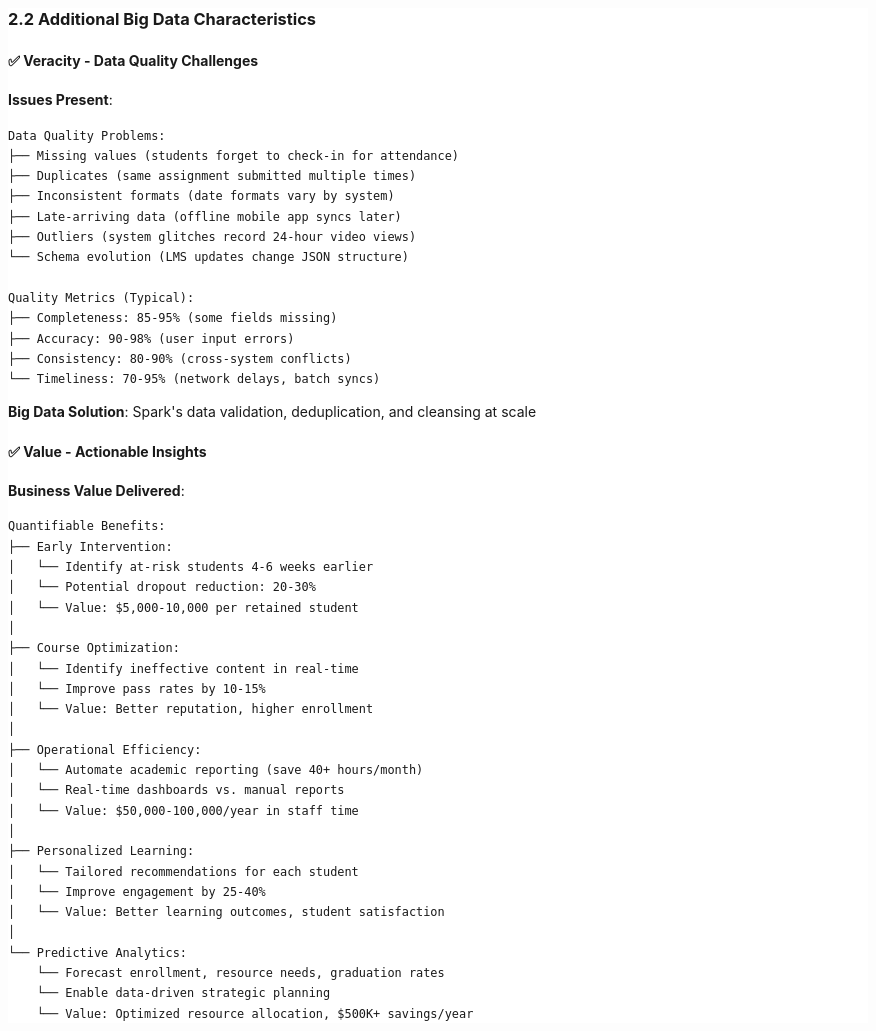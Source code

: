 ### 2.2 Additional Big Data Characteristics

#### ✅ **Veracity** - Data Quality Challenges
**Issues Present**:
```
Data Quality Problems:
├── Missing values (students forget to check-in for attendance)
├── Duplicates (same assignment submitted multiple times)
├── Inconsistent formats (date formats vary by system)
├── Late-arriving data (offline mobile app syncs later)
├── Outliers (system glitches record 24-hour video views)
└── Schema evolution (LMS updates change JSON structure)

Quality Metrics (Typical):
├── Completeness: 85-95% (some fields missing)
├── Accuracy: 90-98% (user input errors)
├── Consistency: 80-90% (cross-system conflicts)
└── Timeliness: 70-95% (network delays, batch syncs)
```

**Big Data Solution**: Spark's data validation, deduplication, and cleansing at scale

#### ✅ **Value** - Actionable Insights
**Business Value Delivered**:
```
Quantifiable Benefits:
├── Early Intervention:
│   └── Identify at-risk students 4-6 weeks earlier
│   └── Potential dropout reduction: 20-30%
│   └── Value: $5,000-10,000 per retained student
│
├── Course Optimization:
│   └── Identify ineffective content in real-time
│   └── Improve pass rates by 10-15%
│   └── Value: Better reputation, higher enrollment
│
├── Operational Efficiency:
│   └── Automate academic reporting (save 40+ hours/month)
│   └── Real-time dashboards vs. manual reports
│   └── Value: $50,000-100,000/year in staff time
│
├── Personalized Learning:
│   └── Tailored recommendations for each student
│   └── Improve engagement by 25-40%
│   └── Value: Better learning outcomes, student satisfaction
│
└── Predictive Analytics:
    └── Forecast enrollment, resource needs, graduation rates
    └── Enable data-driven strategic planning
    └── Value: Optimized resource allocation, $500K+ savings/year
```
